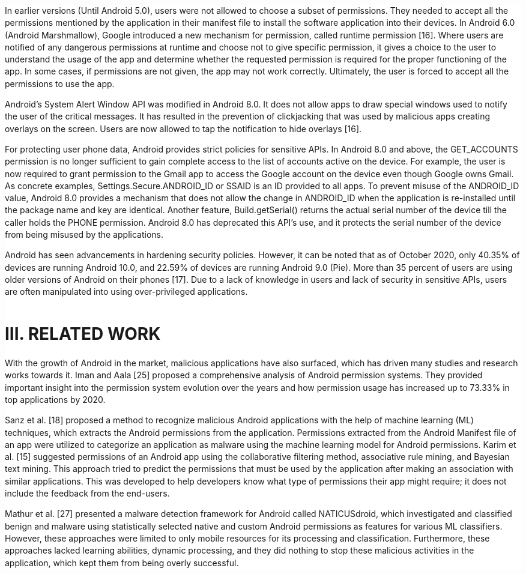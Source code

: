 In earlier versions (Until Android 5.0), users were not allowed to choose a subset of permissions. They needed to accept all the permissions mentioned by the application in their manifest file to install the software application into their devices. In Android 6.0 (Android Marshmallow), Google introduced a new mechanism for permission, called runtime permission [16]. Where users are notified of any dangerous permissions at runtime and choose not to give specific permission, it gives a choice to the user to understand the usage of the app and determine whether the requested permission is required for the proper functioning of the app. In some cases, if permissions are not given, the app may not work correctly. Ultimately, the user is forced to accept all the permissions to use the app.

Android’s System Alert Window API was modified in Android 8.0. It does not allow apps to draw special windows used to notify the user of the critical messages. It has resulted in the prevention of clickjacking that was used by malicious apps creating overlays on the screen. Users are now allowed to tap the notification to hide overlays [16].

For protecting user phone data, Android provides strict policies for sensitive APIs. In Android 8.0 and above, the GET_ACCOUNTS permission is no longer sufficient to gain complete access to the list of accounts active on the device. For example, the user is now required to grant permission to the Gmail app to access the Google account on the device even though Google owns Gmail. As concrete examples, Settings.Secure.ANDROID_ID or SSAID is an ID provided to all apps. To prevent misuse of the ANDROID_ID value, Android 8.0 provides a mechanism that does not allow the change in ANDROID_ID when the application is re-installed until the package name and key are identical. Another feature, Build.getSerial() returns the actual serial number of the device till the caller holds the PHONE permission. Android 8.0 has deprecated this API’s use, and it protects the serial number of the device from being misused by the applications.

Android has seen advancements in hardening security policies. However, it can be noted that as of October 2020, only 40.35% of devices are running Android 10.0, and 22.59% of devices are running Android 9.0 (Pie). More than 35 percent of users are using older versions of Android on their phones [17]. Due to a lack of knowledge in users and lack of security in sensitive APIs, users are often manipulated into using over-privileged applications.

# III. RELATED WORK

With the growth of Android in the market, malicious applications have also surfaced, which has driven many studies and research works towards it. Iman and Aala [25] proposed a comprehensive analysis of Android permission systems. They provided important insight into the permission system evolution over the years and how permission usage has increased up to 73.33% in top applications by 2020.

Sanz et al. [18] proposed a method to recognize malicious Android applications with the help of machine learning (ML) techniques, which extracts the Android permissions from the application. Permissions extracted from the Android Manifest file of an app were utilized to categorize an application as malware using the machine learning model for Android permissions. Karim et al. [15] suggested permissions of an Android app using the collaborative filtering method, associative rule mining, and Bayesian text mining. This approach tried to predict the permissions that must be used by the application after making an association with similar applications. This was developed to help developers know what type of permissions their app might require; it does not include the feedback from the end-users.

Mathur et al. [27] presented a malware detection framework for Android called NATICUSdroid, which investigated and classified benign and malware using statistically selected native and custom Android permissions as features for various ML classifiers. However, these approaches were limited to only mobile resources for its processing and classification. Furthermore, these approaches lacked learning abilities, dynamic processing, and they did nothing to stop these malicious activities in the application, which kept them from being overly successful.
